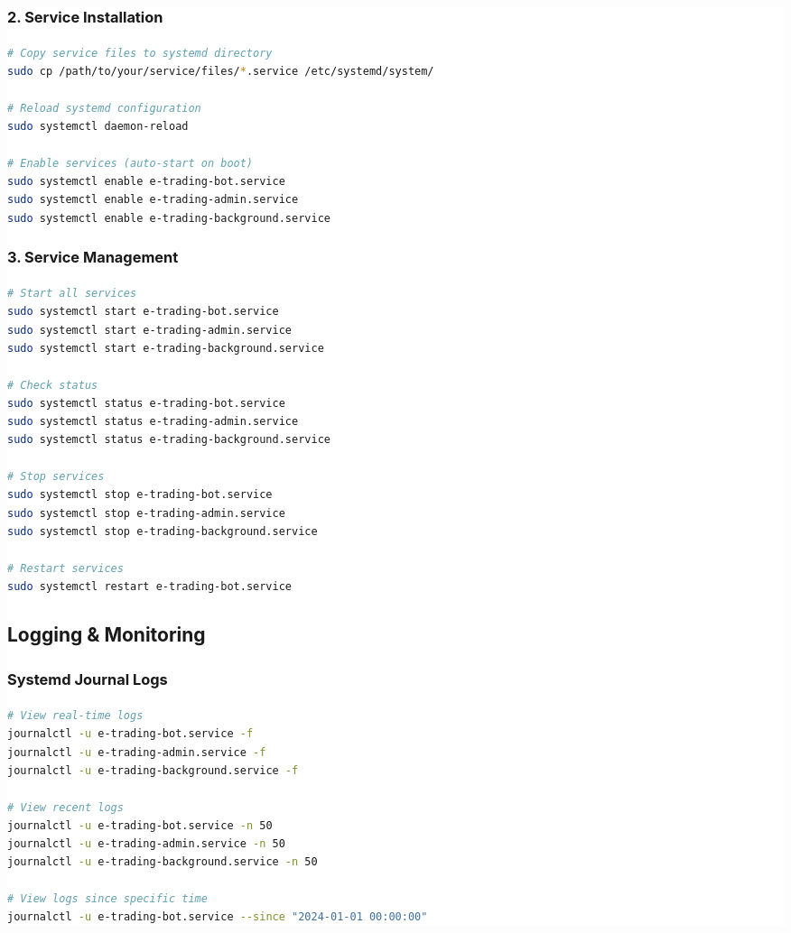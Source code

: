 ### 2. Service Installation

```bash
# Copy service files to systemd directory
sudo cp /path/to/your/service/files/*.service /etc/systemd/system/

# Reload systemd configuration
sudo systemctl daemon-reload

# Enable services (auto-start on boot)
sudo systemctl enable e-trading-bot.service
sudo systemctl enable e-trading-admin.service
sudo systemctl enable e-trading-background.service
```

### 3. Service Management

```bash
# Start all services
sudo systemctl start e-trading-bot.service
sudo systemctl start e-trading-admin.service
sudo systemctl start e-trading-background.service

# Check status
sudo systemctl status e-trading-bot.service
sudo systemctl status e-trading-admin.service
sudo systemctl status e-trading-background.service

# Stop services
sudo systemctl stop e-trading-bot.service
sudo systemctl stop e-trading-admin.service
sudo systemctl stop e-trading-background.service

# Restart services
sudo systemctl restart e-trading-bot.service
```

## Logging & Monitoring

### Systemd Journal Logs

```bash
# View real-time logs
journalctl -u e-trading-bot.service -f
journalctl -u e-trading-admin.service -f
journalctl -u e-trading-background.service -f

# View recent logs
journalctl -u e-trading-bot.service -n 50
journalctl -u e-trading-admin.service -n 50
journalctl -u e-trading-background.service -n 50

# View logs since specific time
journalctl -u e-trading-bot.service --since "2024-01-01 00:00:00"
```
